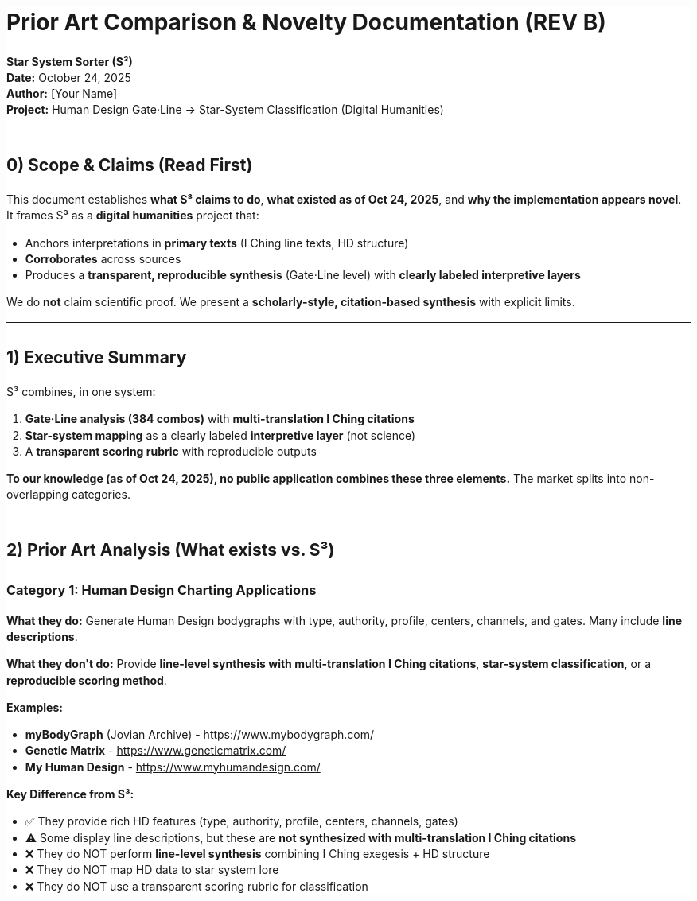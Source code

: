 # Prior Art Comparison & Novelty Documentation (REV B)
**Star System Sorter (S³)**  
**Date:** October 24, 2025  
**Author:** [Your Name]  
**Project:** Human Design Gate·Line → Star-System Classification (Digital Humanities)

---

## 0) Scope & Claims (Read First)

This document establishes **what S³ claims to do**, **what existed as of Oct 24, 2025**, and **why the implementation appears novel**. It frames S³ as a **digital humanities** project that:

- Anchors interpretations in **primary texts** (I Ching line texts, HD structure)
- **Corroborates** across sources
- Produces a **transparent, reproducible synthesis** (Gate·Line level) with **clearly labeled interpretive layers**

We do **not** claim scientific proof. We present a **scholarly-style, citation-based synthesis** with explicit limits.

---

## 1) Executive Summary

S³ combines, in one system:
1. **Gate·Line analysis (384 combos)** with **multi-translation I Ching citations**
2. **Star-system mapping** as a clearly labeled **interpretive layer** (not science)
3. A **transparent scoring rubric** with reproducible outputs

**To our knowledge (as of Oct 24, 2025), no public application combines these three elements.** The market splits into non-overlapping categories.

---

## 2) Prior Art Analysis (What exists vs. S³)

### Category 1: Human Design Charting Applications
**What they do:** Generate Human Design bodygraphs with type, authority, profile, centers, channels, and gates. Many include **line descriptions**.

**What they don't do:** Provide **line-level synthesis with multi-translation I Ching citations**, **star-system classification**, or a **reproducible scoring method**.

**Examples:**
- **myBodyGraph** (Jovian Archive) - https://www.mybodygraph.com/
- **Genetic Matrix** - https://www.geneticmatrix.com/
- **My Human Design** - https://www.myhumandesign.com/

**Key Difference from S³:**
- ✅ They provide rich HD features (type, authority, profile, centers, channels, gates)
- ⚠️ Some display line descriptions, but these are **not synthesized with multi-translation I Ching citations**
- ❌ They do NOT perform **line-level synthesis** combining I Ching exegesis + HD structure
- ❌ They do NOT map HD data to star system lore
- ❌ They do NOT use a transparent scoring rubric for classification

